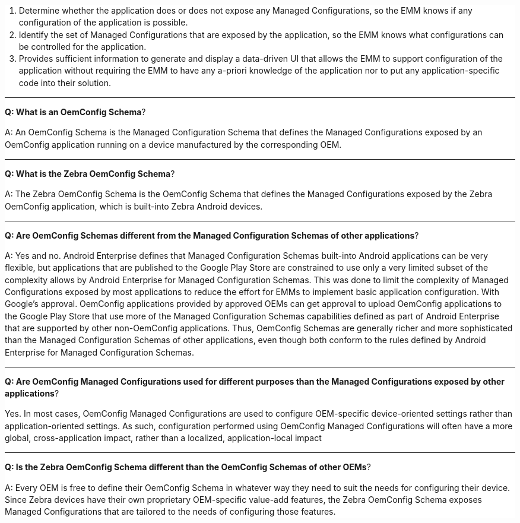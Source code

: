 1. Determine whether the application does or does not expose any Managed Configurations, so the EMM knows if any configuration of the application is possible. 
2. Identify the set of Managed Configurations that are exposed by the application, so the EMM knows what configurations can be controlled for the application. 
3. Provides sufficient information to generate and display a data-driven UI that allows the EMM to support configuration of the application without requiring the EMM to have any a-priori knowledge of the application nor to put any application-specific code into their solution. 

-----

**Q: What is an OemConfig Schema**? 

A: An OemConfig Schema is the Managed Configuration Schema that defines the Managed Configurations exposed by an OemConfig application running on a device manufactured by the corresponding OEM. 

-----

**Q: What is the Zebra OemConfig Schema**? 

A: The Zebra OemConfig Schema is the OemConfig Schema that defines the Managed Configurations exposed by the Zebra OemConfig application, which is built-into Zebra Android devices. 

-----

**Q: Are OemConfig Schemas different from the Managed Configuration Schemas of other applications**? 

A: Yes and no. Android Enterprise defines that Managed Configuration Schemas built-into Android applications can be very flexible, but applications that are published to the Google Play Store are constrained to use only a very limited subset of the complexity allows by Android Enterprise for Managed Configuration Schemas. This was done to limit the complexity of Managed Configurations exposed by most applications to reduce the effort for EMMs to implement basic application configuration. With Google’s approval. OemConfig applications provided by approved OEMs can get approval to upload OemConfig applications to the Google Play Store that use more of the Managed Configuration Schemas capabilities defined as part of Android Enterprise that are supported by other non-OemConfig applications. Thus, OemConfig Schemas are generally richer and more sophisticated than the Managed Configuration Schemas of other applications, even though both conform to the rules defined by Android Enterprise for Managed Configuration Schemas. 

-----

**Q: Are OemConfig Managed Configurations used for different purposes than the Managed Configurations exposed by other applications**? 

Yes. In most cases, OemConfig Managed Configurations are used to configure OEM-specific device-oriented settings rather than application-oriented settings. As such, configuration performed using OemConfig Managed Configurations will often have a more global, cross-application impact, rather than a localized, application-local impact 

-----

**Q: Is the Zebra OemConfig Schema different than the OemConfig Schemas of other OEMs**? 

A: Every OEM is free to define their OemConfig Schema in whatever way they need to suit the needs for configuring their device. Since Zebra devices have their own proprietary OEM-specific value-add features, the Zebra OemConfig Schema exposes Managed Configurations that are tailored to the needs of configuring those features. 
